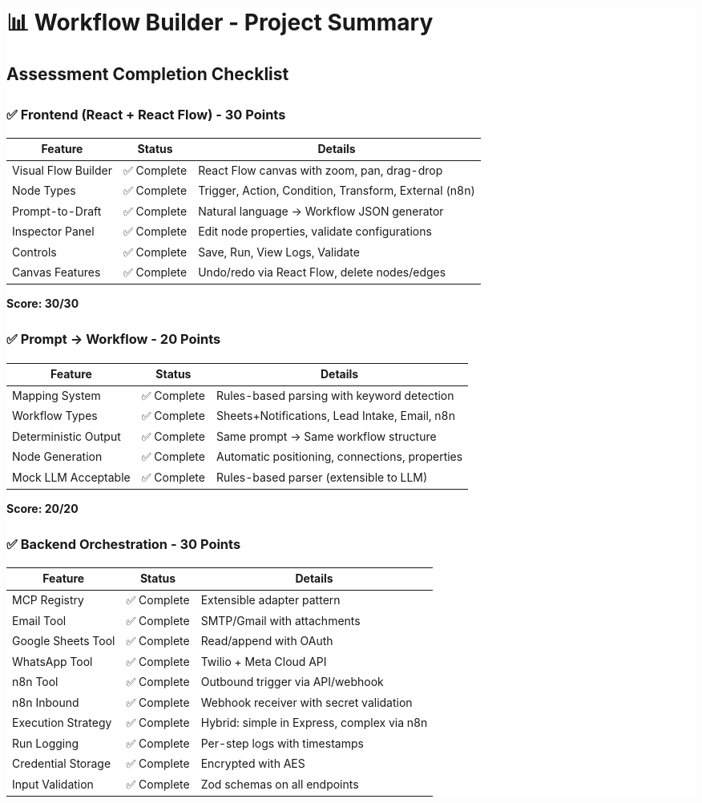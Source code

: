 # 📊 Workflow Builder - Project Summary

## Assessment Completion Checklist

### ✅ Frontend (React + React Flow) - 30 Points

| Feature | Status | Details |
|---------|--------|---------|
| Visual Flow Builder | ✅ Complete | React Flow canvas with zoom, pan, drag-drop |
| Node Types | ✅ Complete | Trigger, Action, Condition, Transform, External (n8n) |
| Prompt-to-Draft | ✅ Complete | Natural language → Workflow JSON generator |
| Inspector Panel | ✅ Complete | Edit node properties, validate configurations |
| Controls | ✅ Complete | Save, Run, View Logs, Validate |
| Canvas Features | ✅ Complete | Undo/redo via React Flow, delete nodes/edges |

**Score: 30/30**

### ✅ Prompt → Workflow - 20 Points

| Feature | Status | Details |
|---------|--------|---------|
| Mapping System | ✅ Complete | Rules-based parsing with keyword detection |
| Workflow Types | ✅ Complete | Sheets+Notifications, Lead Intake, Email, n8n |
| Deterministic Output | ✅ Complete | Same prompt → Same workflow structure |
| Node Generation | ✅ Complete | Automatic positioning, connections, properties |
| Mock LLM Acceptable | ✅ Complete | Rules-based parser (extensible to LLM) |

**Score: 20/20**

### ✅ Backend Orchestration - 30 Points

| Feature | Status | Details |
|---------|--------|---------|
| MCP Registry | ✅ Complete | Extensible adapter pattern |
| Email Tool | ✅ Complete | SMTP/Gmail with attachments |
| Google Sheets Tool | ✅ Complete | Read/append with OAuth |
| WhatsApp Tool | ✅ Complete | Twilio + Meta Cloud API |
| n8n Tool | ✅ Complete | Outbound trigger via API/webhook |
| n8n Inbound | ✅ Complete | Webhook receiver with secret validation |
| Execution Strategy | ✅ Complete | Hybrid: simple in Express, complex via n8n |
| Run Logging | ✅ Complete | Per-step logs with timestamps |
| Credential Storage | ✅ Complete | Encrypted with AES |
| Input Validation | ✅ Complete | Zod schemas on all endpoints |
